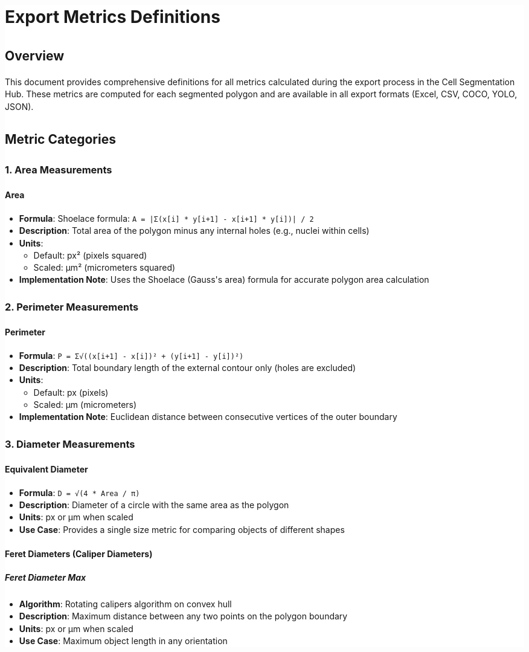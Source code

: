 # Export Metrics Definitions

## Overview

This document provides comprehensive definitions for all metrics calculated during the export process in the Cell Segmentation Hub. These metrics are computed for each segmented polygon and are available in all export formats (Excel, CSV, COCO, YOLO, JSON).

## Metric Categories

### 1. Area Measurements

#### **Area**

- **Formula**: Shoelace formula: `A = |Σ(x[i] * y[i+1] - x[i+1] * y[i])| / 2`
- **Description**: Total area of the polygon minus any internal holes (e.g., nuclei within cells)
- **Units**:
  - Default: px² (pixels squared)
  - Scaled: µm² (micrometers squared)
- **Implementation Note**: Uses the Shoelace (Gauss's area) formula for accurate polygon area calculation

### 2. Perimeter Measurements

#### **Perimeter**

- **Formula**: `P = Σ√((x[i+1] - x[i])² + (y[i+1] - y[i])²)`
- **Description**: Total boundary length of the external contour only (holes are excluded)
- **Units**:
  - Default: px (pixels)
  - Scaled: µm (micrometers)
- **Implementation Note**: Euclidean distance between consecutive vertices of the outer boundary

### 3. Diameter Measurements

#### **Equivalent Diameter**

- **Formula**: `D = √(4 * Area / π)`
- **Description**: Diameter of a circle with the same area as the polygon
- **Units**: px or µm when scaled
- **Use Case**: Provides a single size metric for comparing objects of different shapes

#### **Feret Diameters (Caliper Diameters)**

##### **Feret Diameter Max**

- **Algorithm**: Rotating calipers algorithm on convex hull
- **Description**: Maximum distance between any two points on the polygon boundary
- **Units**: px or µm when scaled
- **Use Case**: Maximum object length in any orientation
